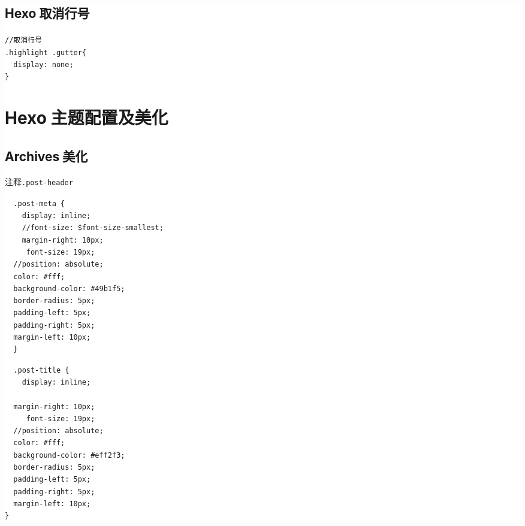 
## Hexo 取消行号

```
//取消行号
.highlight .gutter{
  display: none;
}
```





# Hexo 主题配置及美化

## Archives 美化



注释`.post-header` 



```
  .post-meta {
    display: inline;
    //font-size: $font-size-smallest;
    margin-right: 10px;
     font-size: 19px;
  //position: absolute;
  color: #fff;
  background-color: #49b1f5;
  border-radius: 5px;
  padding-left: 5px;
  padding-right: 5px;
  margin-left: 10px;
  }
```



```
  .post-title {
    display: inline;

  margin-right: 10px;
     font-size: 19px;
  //position: absolute;
  color: #fff;
  background-color: #eff2f3;
  border-radius: 5px;
  padding-left: 5px;
  padding-right: 5px;
  margin-left: 10px;
}
```
